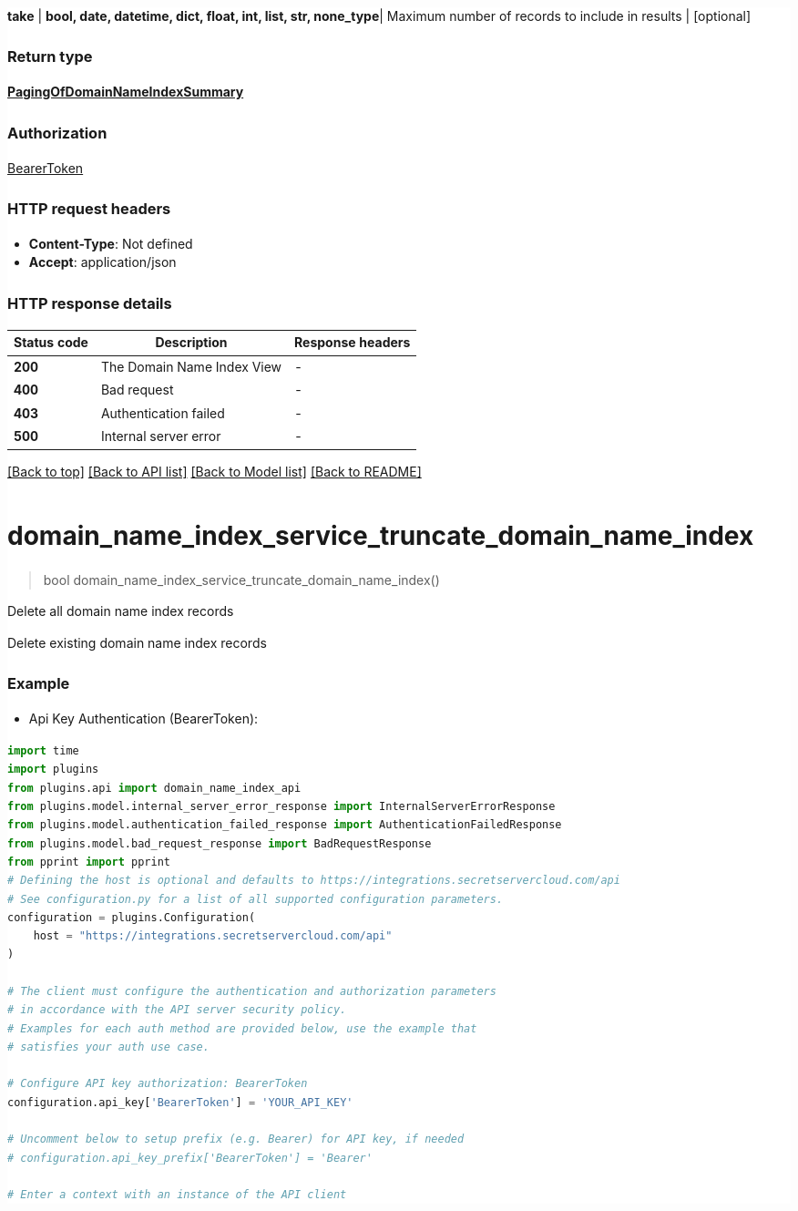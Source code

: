  **take** | **bool, date, datetime, dict, float, int, list, str, none_type**| Maximum number of records to include in results | [optional]

### Return type

[**PagingOfDomainNameIndexSummary**](PagingOfDomainNameIndexSummary.md)

### Authorization

[BearerToken](../README.md#BearerToken)

### HTTP request headers

 - **Content-Type**: Not defined
 - **Accept**: application/json


### HTTP response details

| Status code | Description | Response headers |
|-------------|-------------|------------------|
**200** | The Domain Name Index View |  -  |
**400** | Bad request |  -  |
**403** | Authentication failed |  -  |
**500** | Internal server error |  -  |

[[Back to top]](#) [[Back to API list]](../README.md#documentation-for-api-endpoints) [[Back to Model list]](../README.md#documentation-for-models) [[Back to README]](../README.md)

# **domain_name_index_service_truncate_domain_name_index**
> bool domain_name_index_service_truncate_domain_name_index()

Delete all domain name index records

Delete existing domain name index records

### Example

* Api Key Authentication (BearerToken):

```python
import time
import plugins
from plugins.api import domain_name_index_api
from plugins.model.internal_server_error_response import InternalServerErrorResponse
from plugins.model.authentication_failed_response import AuthenticationFailedResponse
from plugins.model.bad_request_response import BadRequestResponse
from pprint import pprint
# Defining the host is optional and defaults to https://integrations.secretservercloud.com/api
# See configuration.py for a list of all supported configuration parameters.
configuration = plugins.Configuration(
    host = "https://integrations.secretservercloud.com/api"
)

# The client must configure the authentication and authorization parameters
# in accordance with the API server security policy.
# Examples for each auth method are provided below, use the example that
# satisfies your auth use case.

# Configure API key authorization: BearerToken
configuration.api_key['BearerToken'] = 'YOUR_API_KEY'

# Uncomment below to setup prefix (e.g. Bearer) for API key, if needed
# configuration.api_key_prefix['BearerToken'] = 'Bearer'

# Enter a context with an instance of the API client
```